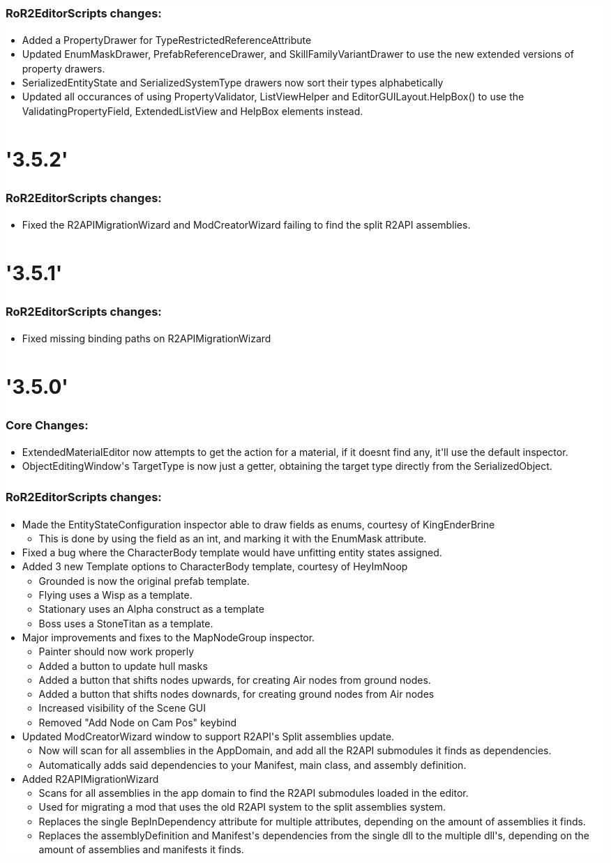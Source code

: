 ### RoR2EditorScripts changes:

* Added a PropertyDrawer for TypeRestrictedReferenceAttribute
* Updated EnumMaskDrawer, PrefabReferenceDrawer, and SkillFamilyVariantDrawer to use the new extended versions of property drawers.
* SerializedEntityState and SerializedSystemType drawers now sort their types alphabetically
* Updated all occurances of using PropertyValidator, ListViewHelper and EditorGUILayout.HelpBox() to use the ValidatingPropertyField, ExtendedListView and HelpBox elements instead.
	
# '3.5.2'

### RoR2EditorScripts changes:

* Fixed the R2APIMigrationWizard and ModCreatorWizard failing to find the split R2API assemblies.

# '3.5.1'

### RoR2EditorScripts changes:

* Fixed missing binding paths on R2APIMigrationWizard

# '3.5.0'

### Core Changes:

* ExtendedMaterialEditor now attempts to get the action for a material, if it doesnt find any, it'll use the default inspector.
* ObjectEditingWindow's TargetType is now just a getter, obtaining the target type directly from the SerializedObject.

### RoR2EditorScripts changes:

* Made the EntityStateConfiguration inspector able to draw fields as enums, courtesy of KingEnderBrine
	* This is done by using the field as an int, and marking it with the EnumMask attribute.
* Fixed a bug where the CharacterBody template would have unfitting entity states assigned.
* Added 3 new Template options to CharacterBody template, courtesy of HeyImNoop
	* Grounded is now the original prefab template.
	* Flying uses a Wisp as a template.
	* Stationary uses an Alpha construct as a template
	* Boss uses a StoneTitan as a template.
* Major improvements and fixes to the MapNodeGroup inspector.
	* Painter should now work properly
	* Added a button to update hull masks
	* Added a button that shifts nodes upwards, for creating Air nodes from ground nodes.
	* Added a button that shifts nodes downards, for creating ground nodes from Air nodes
	* Increased visibility of the Scene GUI
	* Removed "Add Node on Cam Pos" keybind
* Updated ModCreatorWizard window to support R2API's Split assemblies update.
	* Now will scan for all assemblies in the AppDomain, and add all the R2API submodules it finds as dependencies.
	* Automatically adds said dependencies to your Manifest, main class, and assembly definition.
* Added R2APIMigrationWizard
	* Scans for all assemblies in the app domain to find the R2API submodules loaded in the editor.
	* Used for migrating a mod that uses the old R2API system to the split assemblies system.
	* Replaces the single BepInDependency attribute for multiple attributes, depending on the amount of assemblies it finds.
	* Replaces the assemblyDefinition and Manifest's dependencies from the single dll to the multiple dll's, depending on the amount of assemblies and manifests it finds.
